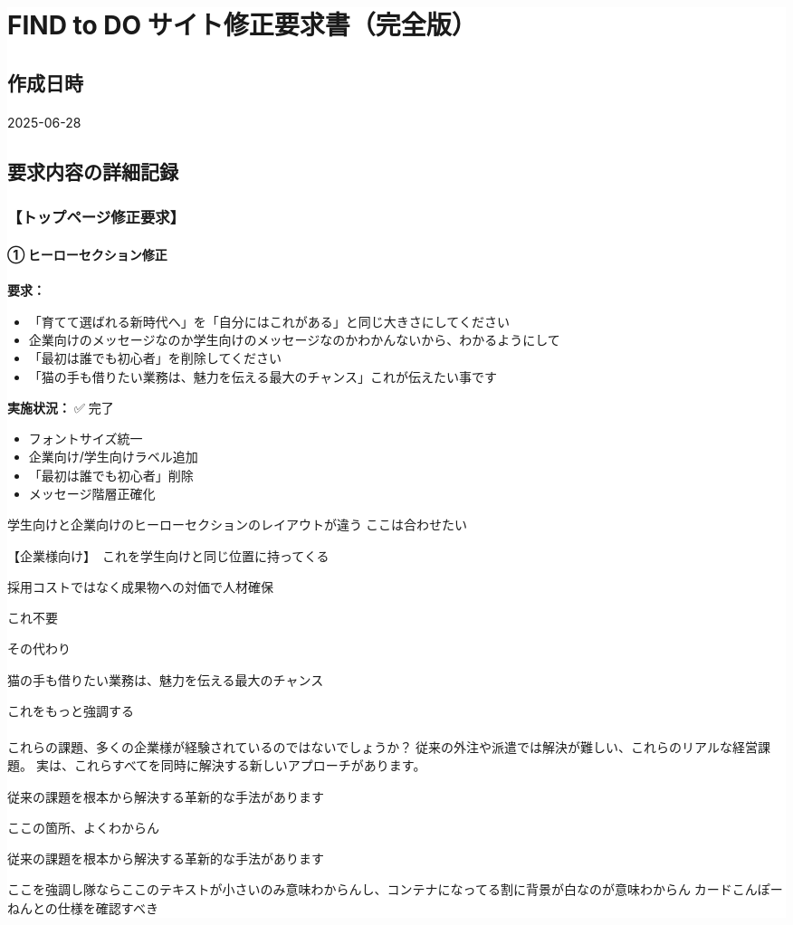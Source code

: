 # FIND to DO サイト修正要求書（完全版）

## 作成日時
2025-06-28

## 要求内容の詳細記録

### 【トップページ修正要求】

#### ① ヒーローセクション修正
**要求：**
- 「育てて選ばれる新時代へ」を「自分にはこれがある」と同じ大きさにしてください
- 企業向けのメッセージなのか学生向けのメッセージなのかわかんないから、わかるようにして
- 「最初は誰でも初心者」を削除してください
- 「猫の手も借りたい業務は、魅力を伝える最大のチャンス」これが伝えたい事です

**実施状況：** ✅ 完了
- フォントサイズ統一
- 企業向け/学生向けラベル追加
- 「最初は誰でも初心者」削除
- メッセージ階層正確化

学生向けと企業向けのヒーローセクションのレイアウトが違う
ここは合わせたい

【企業様向け】　これを学生向けと同じ位置に持ってくる

採用コストではなく成果物への対価で人材確保

これ不要

その代わり

猫の手も借りたい業務は、魅力を伝える最大のチャンス

これをもっと強調する

####

これらの課題、多くの企業様が経験されているのではないでしょうか？
従来の外注や派遣では解決が難しい、これらのリアルな経営課題。
実は、これらすべてを同時に解決する新しいアプローチがあります。

従来の課題を根本から解決する革新的な手法があります

ここの箇所、よくわからん


従来の課題を根本から解決する革新的な手法があります

ここを強調し隊ならここのテキストが小さいのみ意味わからんし、コンテナになってる割に背景が白なのが意味わからん
カードこんぽーねんとの仕様を確認すべき


####
